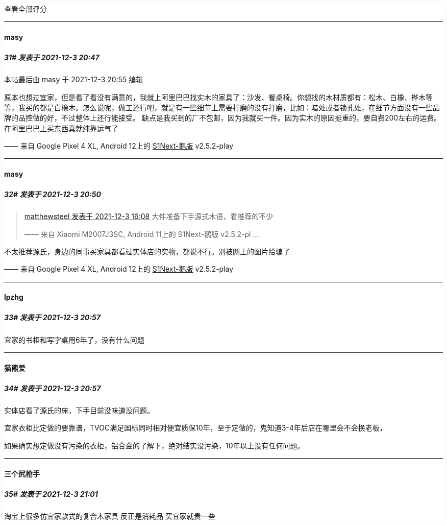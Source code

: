 查看全部评分



*****

####  masy  
##### 31#       发表于 2021-12-3 20:47

 本帖最后由 masy 于 2021-12-3 20:55 编辑 

原本也想过宜家，但是看了看没有满意的，我就上阿里巴巴找实木的家具了：沙发、餐桌椅。你想找的木材质都有：松木、白橡、桦木等等，我买的都是白橡木。怎么说呢，做工还行吧，就是有一些细节上需要打磨的没有打磨，比如：暗处或者锁孔处，在细节方面没有一些品牌的品控做的好，不过整体上还行能接受。 缺点是我买到的厂不包邮，因为我就买一件。因为实木的原因挺重的，要自费200左右的运费。在阿里巴巴上买东西真就纯靠运气了

—— 来自 Google Pixel 4 XL, Android 12上的 [S1Next-鹅版](https://github.com/ykrank/S1-Next/releases) v2.5.2-play

*****

####  masy  
##### 32#       发表于 2021-12-3 20:50

<blockquote><a href="httphttps://bbs.saraba1st.com/2b/forum.php?mod=redirect&amp;goto=findpost&amp;pid=53796936&amp;ptid=2040671" target="_blank">matthewsteel 发表于 2021-12-3 16:08</a>
大件准备下手源式木语，看推荐的不少

—— 来自 Xiaomi M2007J3SC, Android 11上的 S1Next-鹅版 v2.5.2-pl ...</blockquote>
不太推荐源氏，身边的同事买家具都看过实体店的实物，都说不行。别被网上的图片给骗了

—— 来自 Google Pixel 4 XL, Android 12上的 [S1Next-鹅版](https://github.com/ykrank/S1-Next/releases) v2.5.2-play

*****

####  lpzhg  
##### 33#       发表于 2021-12-3 20:57

宜家的书柜和写字桌用6年了，没有什么问题

*****

####  猫熊爱  
##### 34#       发表于 2021-12-3 20:57

实体店看了源氏的床，下手目前没味道没问题。

宜家衣柜比定做的要靠谱，TVOC满足国标同时相对便宜质保10年，至于定做的，鬼知道3-4年后店在哪里会不会换老板，

如果确实想定做没有污染的衣柜，铝合金的了解下，绝对结实没污染，10年以上没有任何问题。

*****

####  三个尻枪手  
##### 35#       发表于 2021-12-3 21:01

淘宝上很多仿宜家款式的复合木家具 反正是消耗品 买宜家就贵一些
